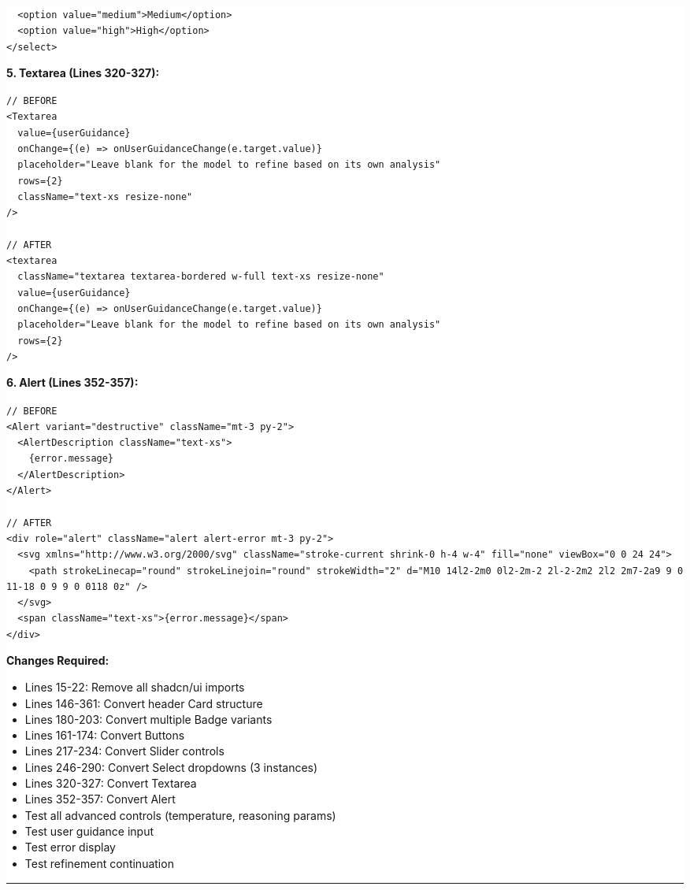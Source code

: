 ```tsx
  <option value="medium">Medium</option>
  <option value="high">High</option>
</select>
```

**5. Textarea (Lines 320-327):**
```tsx
// BEFORE
<Textarea
  value={userGuidance}
  onChange={(e) => onUserGuidanceChange(e.target.value)}
  placeholder="Leave blank for the model to refine based on its own analysis"
  rows={2}
  className="text-xs resize-none"
/>

// AFTER
<textarea
  className="textarea textarea-bordered w-full text-xs resize-none"
  value={userGuidance}
  onChange={(e) => onUserGuidanceChange(e.target.value)}
  placeholder="Leave blank for the model to refine based on its own analysis"
  rows={2}
/>
```

**6. Alert (Lines 352-357):**
```tsx
// BEFORE
<Alert variant="destructive" className="mt-3 py-2">
  <AlertDescription className="text-xs">
    {error.message}
  </AlertDescription>
</Alert>

// AFTER
<div role="alert" className="alert alert-error mt-3 py-2">
  <svg xmlns="http://www.w3.org/2000/svg" className="stroke-current shrink-0 h-4 w-4" fill="none" viewBox="0 0 24 24">
    <path strokeLinecap="round" strokeLinejoin="round" strokeWidth="2" d="M10 14l2-2m0 0l2-2m-2 2l-2-2m2 2l2 2m7-2a9 9 0 11-18 0 9 9 0 0118 0z" />
  </svg>
  <span className="text-xs">{error.message}</span>
</div>
```

**Changes Required:**
- Lines 15-22: Remove all shadcn/ui imports
- Lines 146-361: Convert header Card structure
- Lines 180-203: Convert multiple Badge variants
- Lines 161-174: Convert Buttons
- Lines 217-234: Convert Slider controls
- Lines 246-290: Convert Select dropdowns (3 instances)
- Lines 320-327: Convert Textarea
- Lines 352-357: Convert Alert
- Test all advanced controls (temperature, reasoning params)
- Test user guidance input
- Test error display
- Test refinement continuation

---